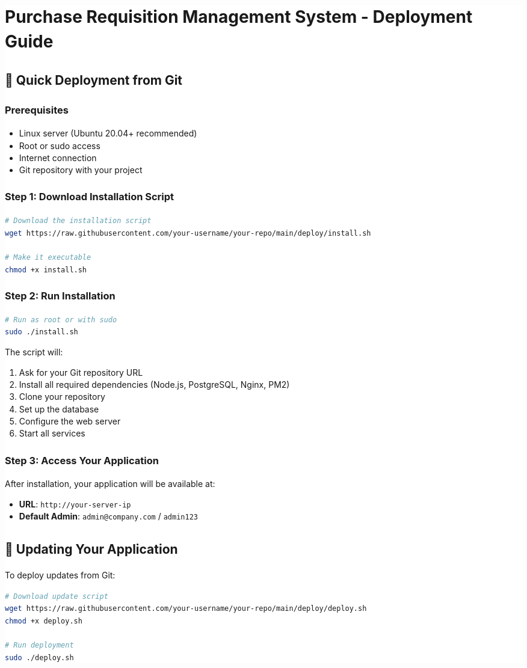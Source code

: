 # Purchase Requisition Management System - Deployment Guide

## 🚀 Quick Deployment from Git

### Prerequisites
- Linux server (Ubuntu 20.04+ recommended)
- Root or sudo access
- Internet connection
- Git repository with your project

### Step 1: Download Installation Script

```bash
# Download the installation script
wget https://raw.githubusercontent.com/your-username/your-repo/main/deploy/install.sh

# Make it executable
chmod +x install.sh
```

### Step 2: Run Installation

```bash
# Run as root or with sudo
sudo ./install.sh
```

The script will:
1. Ask for your Git repository URL
2. Install all required dependencies (Node.js, PostgreSQL, Nginx, PM2)
3. Clone your repository
4. Set up the database
5. Configure the web server
6. Start all services

### Step 3: Access Your Application

After installation, your application will be available at:
- **URL**: `http://your-server-ip`
- **Default Admin**: `admin@company.com` / `admin123`

## 🔄 Updating Your Application

To deploy updates from Git:

```bash
# Download update script
wget https://raw.githubusercontent.com/your-username/your-repo/main/deploy/deploy.sh
chmod +x deploy.sh

# Run deployment
sudo ./deploy.sh
```

